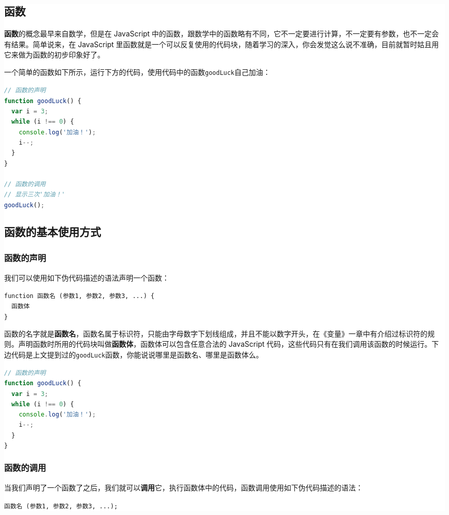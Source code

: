 ## 函数

**函数**的概念最早来自数学，但是在 JavaScript 中的函数，跟数学中的函数略有不同，它不一定要进行计算，不一定要有参数，也不一定会有结果。简单说来，在 JavaScript 里函数就是一个可以反复使用的代码块，随着学习的深入，你会发觉这么说不准确，目前就暂时姑且用它来做为函数的初步印象好了。

一个简单的函数如下所示，运行下方的代码，使用代码中的函数`goodLuck`自己加油：

```javascript
// 函数的声明
function goodLuck() {
  var i = 3;
  while (i !== 0) {
    console.log('加油！');
    i--;
  }
}

// 函数的调用
// 显示三次'加油！'
goodLuck();
```

## 函数的基本使用方式

### 函数的声明
我们可以使用如下伪代码描述的语法声明一个函数：

```
function 函数名 (参数1, 参数2, 参数3, ...) {
  函数体
}
```

函数的名字就是**函数名**，函数名属于标识符，只能由字母数字下划线组成，并且不能以数字开头，在《变量》一章中有介绍过标识符的规则。声明函数时所用的代码块叫做**函数体**，函数体可以包含任意合法的 JavaScript 代码，这些代码只有在我们调用该函数的时候运行。下边代码是上文提到过的`goodLuck`函数，你能说说哪里是函数名、哪里是函数体么。

```javascript
// 函数的声明
function goodLuck() {
  var i = 3;
  while (i !== 0) {
    console.log('加油！');
    i--;
  }
}
```

### 函数的调用
当我们声明了一个函数了之后，我们就可以**调用**它，执行函数体中的代码，函数调用使用如下伪代码描述的语法：

```
函数名 (参数1, 参数2, 参数3, ...);
```
